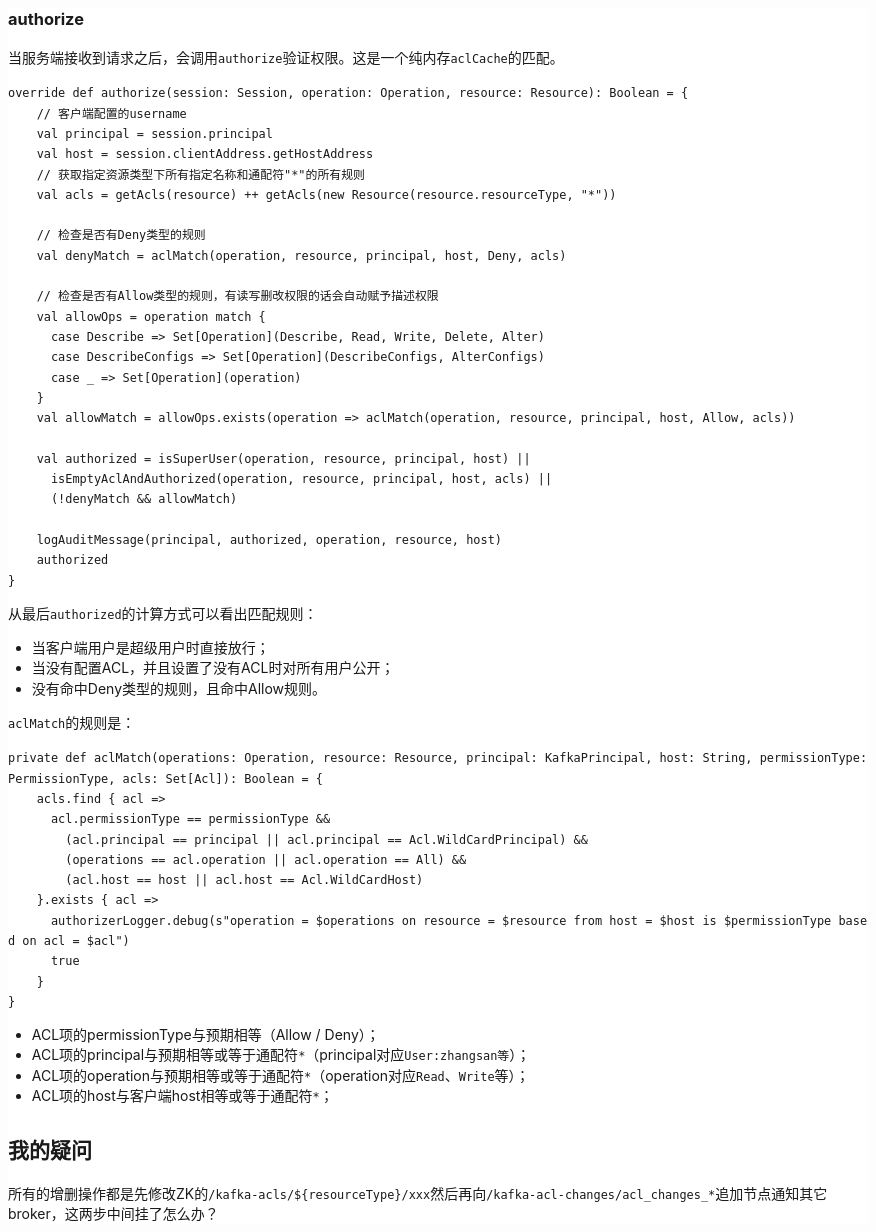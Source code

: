 ### authorize

当服务端接收到请求之后，会调用`authorize`验证权限。这是一个纯内存`aclCache`的匹配。

    override def authorize(session: Session, operation: Operation, resource: Resource): Boolean = {
        // 客户端配置的username
        val principal = session.principal
        val host = session.clientAddress.getHostAddress
        // 获取指定资源类型下所有指定名称和通配符"*"的所有规则
        val acls = getAcls(resource) ++ getAcls(new Resource(resource.resourceType, "*"))

        // 检查是否有Deny类型的规则
        val denyMatch = aclMatch(operation, resource, principal, host, Deny, acls)

        // 检查是否有Allow类型的规则，有读写删改权限的话会自动赋予描述权限
        val allowOps = operation match {
          case Describe => Set[Operation](Describe, Read, Write, Delete, Alter)
          case DescribeConfigs => Set[Operation](DescribeConfigs, AlterConfigs)
          case _ => Set[Operation](operation)
        }
        val allowMatch = allowOps.exists(operation => aclMatch(operation, resource, principal, host, Allow, acls))

        val authorized = isSuperUser(operation, resource, principal, host) ||
          isEmptyAclAndAuthorized(operation, resource, principal, host, acls) ||
          (!denyMatch && allowMatch)

        logAuditMessage(principal, authorized, operation, resource, host)
        authorized
    }

从最后`authorized`的计算方式可以看出匹配规则：

* 当客户端用户是超级用户时直接放行；
* 当没有配置ACL，并且设置了没有ACL时对所有用户公开；
* 没有命中Deny类型的规则，且命中Allow规则。

`aclMatch`的规则是：

    private def aclMatch(operations: Operation, resource: Resource, principal: KafkaPrincipal, host: String, permissionType: PermissionType, acls: Set[Acl]): Boolean = {
        acls.find { acl =>
          acl.permissionType == permissionType &&
            (acl.principal == principal || acl.principal == Acl.WildCardPrincipal) &&
            (operations == acl.operation || acl.operation == All) &&
            (acl.host == host || acl.host == Acl.WildCardHost)
        }.exists { acl =>
          authorizerLogger.debug(s"operation = $operations on resource = $resource from host = $host is $permissionType based on acl = $acl")
          true
        }
    }

* ACL项的permissionType与预期相等（Allow / Deny）；
* ACL项的principal与预期相等或等于通配符`*`（principal对应`User:zhangsan等`）；
* ACL项的operation与预期相等或等于通配符`*`（operation对应`Read`、`Write`等）；
* ACL项的host与客户端host相等或等于通配符`*`；

## 我的疑问

所有的增删操作都是先修改ZK的`/kafka-acls/${resourceType}/xxx`然后再向`/kafka-acl-changes/acl_changes_*`追加节点通知其它broker，这两步中间挂了怎么办？
